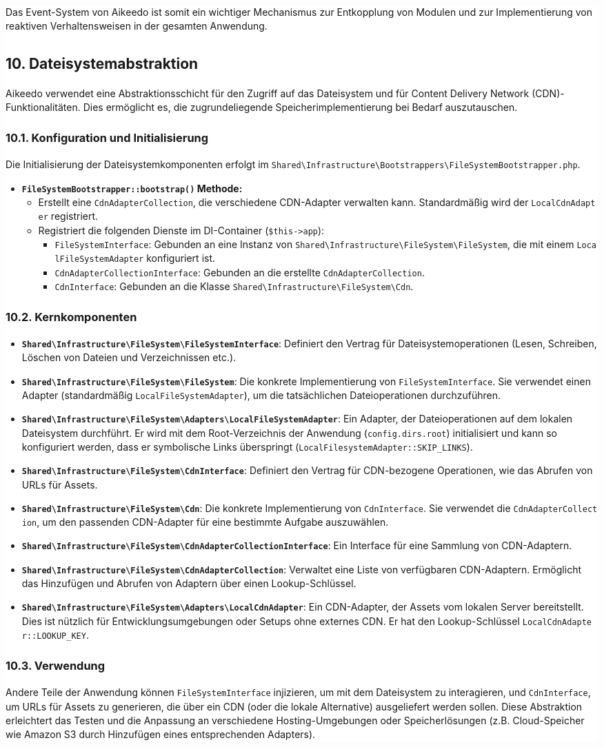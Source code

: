 Das Event-System von Aikeedo ist somit ein wichtiger Mechanismus zur Entkopplung von Modulen und zur Implementierung von reaktiven Verhaltensweisen in der gesamten Anwendung.

## 10. Dateisystemabstraktion

Aikeedo verwendet eine Abstraktionsschicht für den Zugriff auf das Dateisystem und für Content Delivery Network (CDN)-Funktionalitäten. Dies ermöglicht es, die zugrundeliegende Speicherimplementierung bei Bedarf auszutauschen.

### 10.1. Konfiguration und Initialisierung

Die Initialisierung der Dateisystemkomponenten erfolgt im `Shared\Infrastructure\Bootstrappers\FileSystemBootstrapper.php`.

- **`FileSystemBootstrapper::bootstrap()` Methode:**
    - Erstellt eine `CdnAdapterCollection`, die verschiedene CDN-Adapter verwalten kann. Standardmäßig wird der `LocalCdnAdapter` registriert.
    - Registriert die folgenden Dienste im DI-Container (`$this->app`):
        - `FileSystemInterface`: Gebunden an eine Instanz von `Shared\Infrastructure\FileSystem\FileSystem`, die mit einem `LocalFileSystemAdapter` konfiguriert ist.
        - `CdnAdapterCollectionInterface`: Gebunden an die erstellte `CdnAdapterCollection`.
        - `CdnInterface`: Gebunden an die Klasse `Shared\Infrastructure\FileSystem\Cdn`.

### 10.2. Kernkomponenten

- **`Shared\Infrastructure\FileSystem\FileSystemInterface`**: Definiert den Vertrag für Dateisystemoperationen (Lesen, Schreiben, Löschen von Dateien und Verzeichnissen etc.).
- **`Shared\Infrastructure\FileSystem\FileSystem`**: Die konkrete Implementierung von `FileSystemInterface`. Sie verwendet einen Adapter (standardmäßig `LocalFileSystemAdapter`), um die tatsächlichen Dateioperationen durchzuführen.
- **`Shared\Infrastructure\FileSystem\Adapters\LocalFileSystemAdapter`**: Ein Adapter, der Dateioperationen auf dem lokalen Dateisystem durchführt. Er wird mit dem Root-Verzeichnis der Anwendung (`config.dirs.root`) initialisiert und kann so konfiguriert werden, dass er symbolische Links überspringt (`LocalFilesystemAdapter::SKIP_LINKS`).

- **`Shared\Infrastructure\FileSystem\CdnInterface`**: Definiert den Vertrag für CDN-bezogene Operationen, wie das Abrufen von URLs für Assets.
- **`Shared\Infrastructure\FileSystem\Cdn`**: Die konkrete Implementierung von `CdnInterface`. Sie verwendet die `CdnAdapterCollection`, um den passenden CDN-Adapter für eine bestimmte Aufgabe auszuwählen.
- **`Shared\Infrastructure\FileSystem\CdnAdapterCollectionInterface`**: Ein Interface für eine Sammlung von CDN-Adaptern.
- **`Shared\Infrastructure\FileSystem\CdnAdapterCollection`**: Verwaltet eine Liste von verfügbaren CDN-Adaptern. Ermöglicht das Hinzufügen und Abrufen von Adaptern über einen Lookup-Schlüssel.
- **`Shared\Infrastructure\FileSystem\Adapters\LocalCdnAdapter`**: Ein CDN-Adapter, der Assets vom lokalen Server bereitstellt. Dies ist nützlich für Entwicklungsumgebungen oder Setups ohne externes CDN. Er hat den Lookup-Schlüssel `LocalCdnAdapter::LOOKUP_KEY`.

### 10.3. Verwendung

Andere Teile der Anwendung können `FileSystemInterface` injizieren, um mit dem Dateisystem zu interagieren, und `CdnInterface`, um URLs für Assets zu generieren, die über ein CDN (oder die lokale Alternative) ausgeliefert werden sollen. Diese Abstraktion erleichtert das Testen und die Anpassung an verschiedene Hosting-Umgebungen oder Speicherlösungen (z.B. Cloud-Speicher wie Amazon S3 durch Hinzufügen eines entsprechenden Adapters).
